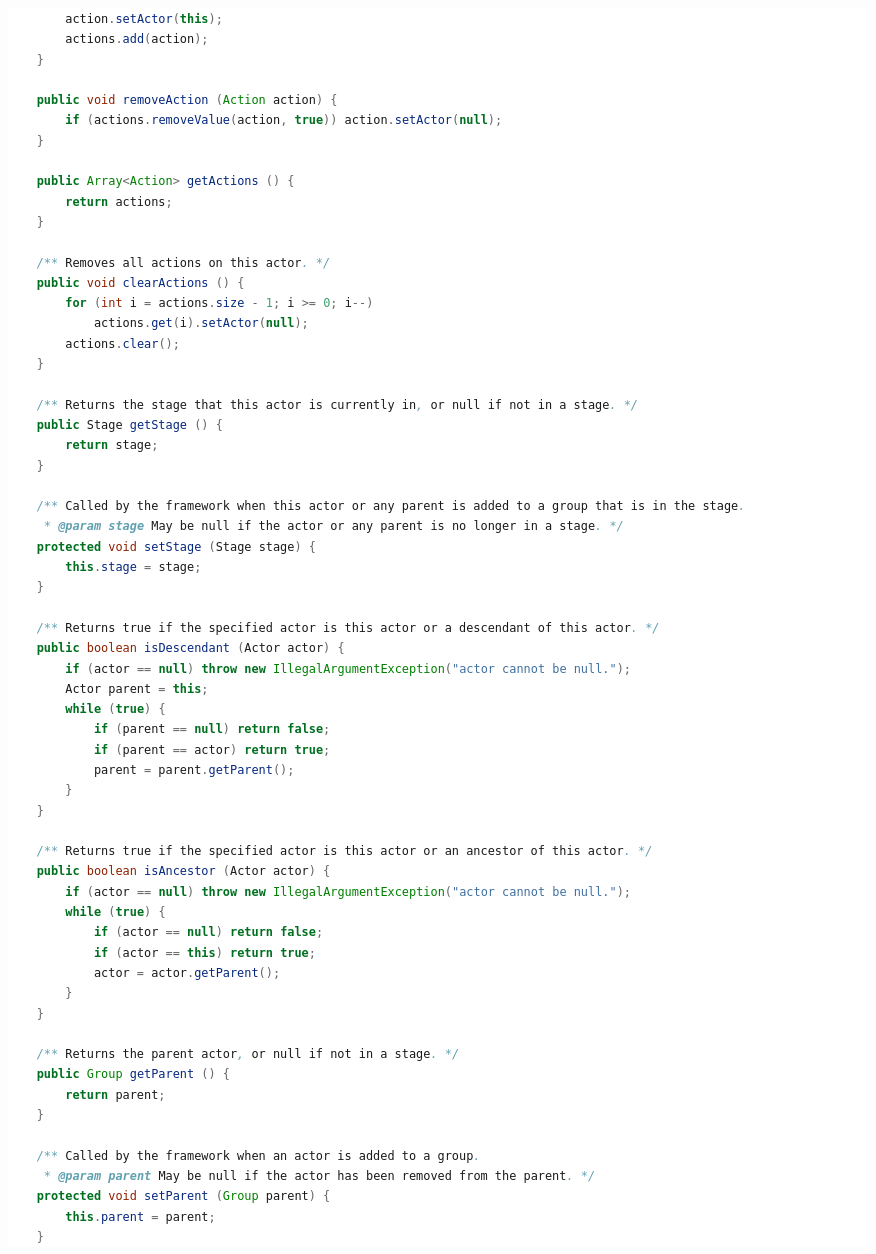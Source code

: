 ```java
		action.setActor(this);
		actions.add(action);
	}

	public void removeAction (Action action) {
		if (actions.removeValue(action, true)) action.setActor(null);
	}

	public Array<Action> getActions () {
		return actions;
	}

	/** Removes all actions on this actor. */
	public void clearActions () {
		for (int i = actions.size - 1; i >= 0; i--)
			actions.get(i).setActor(null);
		actions.clear();
	}

	/** Returns the stage that this actor is currently in, or null if not in a stage. */
	public Stage getStage () {
		return stage;
	}

	/** Called by the framework when this actor or any parent is added to a group that is in the stage.
	 * @param stage May be null if the actor or any parent is no longer in a stage. */
	protected void setStage (Stage stage) {
		this.stage = stage;
	}

	/** Returns true if the specified actor is this actor or a descendant of this actor. */
	public boolean isDescendant (Actor actor) {
		if (actor == null) throw new IllegalArgumentException("actor cannot be null.");
		Actor parent = this;
		while (true) {
			if (parent == null) return false;
			if (parent == actor) return true;
			parent = parent.getParent();
		}
	}

	/** Returns true if the specified actor is this actor or an ancestor of this actor. */
	public boolean isAncestor (Actor actor) {
		if (actor == null) throw new IllegalArgumentException("actor cannot be null.");
		while (true) {
			if (actor == null) return false;
			if (actor == this) return true;
			actor = actor.getParent();
		}
	}

	/** Returns the parent actor, or null if not in a stage. */
	public Group getParent () {
		return parent;
	}

	/** Called by the framework when an actor is added to a group.
	 * @param parent May be null if the actor has been removed from the parent. */
	protected void setParent (Group parent) {
		this.parent = parent;
	}

```